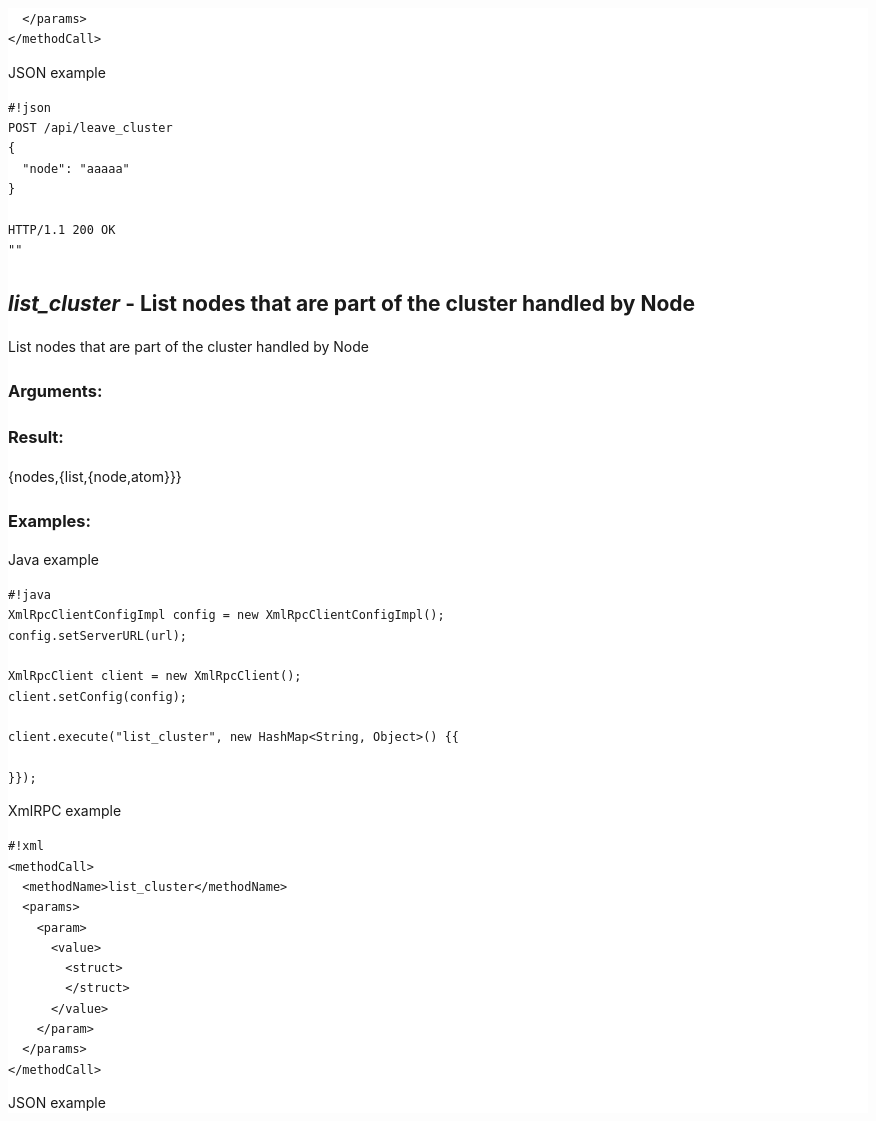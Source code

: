      </params>
    </methodCall>
JSON example


    #!json
    POST /api/leave_cluster
    {
      "node": "aaaaa"
    }
    
    HTTP/1.1 200 OK
    ""

## *list_cluster* - List nodes that are part of the cluster handled by Node


List nodes that are part of the cluster handled by Node

### Arguments:

### Result:
{nodes,{list,{node,atom}}}
### Examples:
Java example


    #!java
    XmlRpcClientConfigImpl config = new XmlRpcClientConfigImpl();
    config.setServerURL(url);
    
    XmlRpcClient client = new XmlRpcClient();
    client.setConfig(config);
    
    client.execute("list_cluster", new HashMap<String, Object>() {{
      
    }});

XmlRPC example


    #!xml
    <methodCall>
      <methodName>list_cluster</methodName>
      <params>
        <param>
          <value>
            <struct>
            </struct>
          </value>
        </param>
      </params>
    </methodCall>
JSON example
